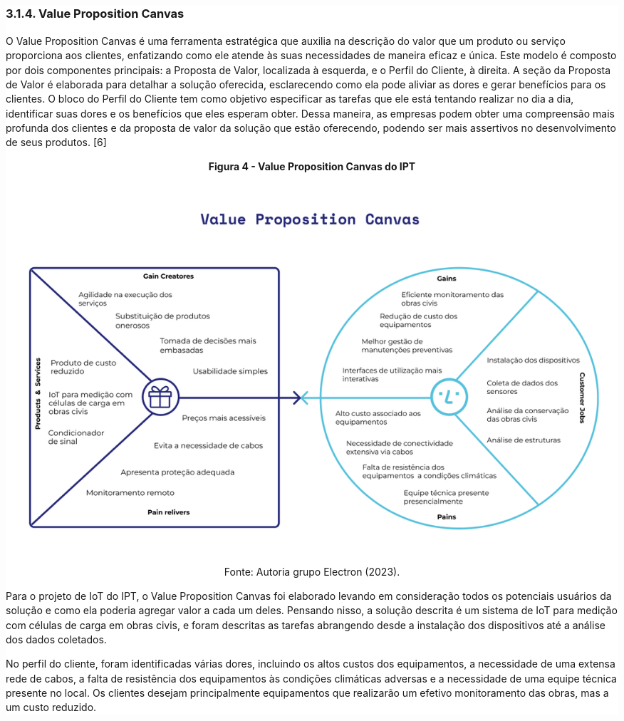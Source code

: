 ### 3.1.4. Value Proposition Canvas	

O Value Proposition Canvas é uma ferramenta estratégica que auxilia na descrição do valor que um produto ou serviço proporciona aos clientes, enfatizando como ele atende às suas necessidades de maneira eficaz e única. Este modelo é composto por dois componentes principais: a Proposta de Valor, localizada à esquerda, e o Perfil do Cliente, à direita. A seção da Proposta de Valor é elaborada para detalhar a solução oferecida, esclarecendo como ela pode aliviar as dores e gerar benefícios para os clientes. O bloco do Perfil do Cliente tem como objetivo especificar as tarefas que ele está tentando realizar no dia a dia, identificar suas dores e os benefícios que eles esperam obter. Dessa maneira, as empresas podem obter uma compreensão mais profunda dos clientes e da proposta de valor da solução que estão oferecendo, podendo ser mais assertivos no desenvolvimento de seus produtos. [6]

<div align="center">
<p align="center"><strong>Figura 4 - Value Proposition Canvas do IPT</strong></p>

![Value Proposition Canvas](./outros/canvas.png)

<p align="center">Fonte: Autoria grupo Electron (2023).</p>
</div>

Para o projeto de IoT do IPT, o Value Proposition Canvas foi elaborado levando em consideração todos os potenciais usuários da solução e como ela poderia agregar valor a cada um deles. Pensando nisso, a solução descrita é um sistema de IoT para medição com células de carga em obras civis, e foram descritas as tarefas abrangendo desde a instalação dos dispositivos até a análise dos dados coletados.

No perfil do cliente, foram identificadas várias dores, incluindo os altos custos dos equipamentos, a necessidade de uma extensa rede de cabos, a falta de resistência dos equipamentos às condições climáticas adversas e a necessidade de uma equipe técnica presente no local. Os clientes desejam principalmente equipamentos que realizarão um efetivo monitoramento das obras, mas a um custo reduzido. 
